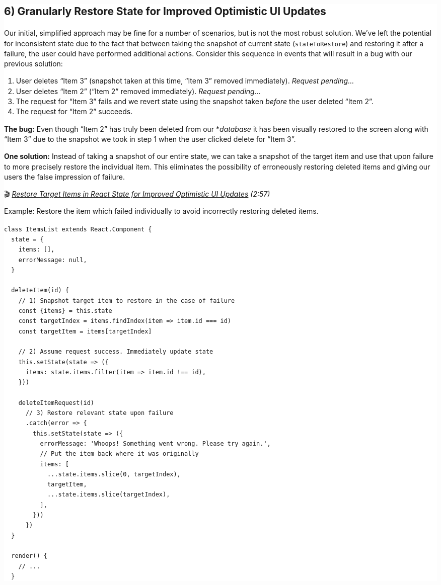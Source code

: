 ## 6) Granularly Restore State for Improved Optimistic UI Updates

Our initial, simplified approach may be fine for a number of scenarios, but is not the most robust solution. We’ve left the potential for inconsistent state due to the fact that between taking the snapshot of current state (`stateToRestore`) and restoring it after a failure, the user could have performed additional actions. Consider this sequence in events that will result in a bug with our previous solution:

1.  User deletes “Item 3” (snapshot taken at this time, “Item 3” removed immediately). _Request pending…_
2.  User deletes “Item 2” (“Item 2” removed immediately). _Request pending…_
3.  The request for “Item 3” fails and we revert state using the snapshot taken _before_ the user deleted “Item 2”.
4.  The request for “Item 2” succeeds.

**The bug:** Even though “Item 2” has truly been deleted from our \*_database_ it has been visually restored to the screen along with “Item 3” due to the snapshot we took in step 1 when the user clicked delete for “Item 3”.

**One solution:** Instead of taking a snapshot of our entire state, we can take a snapshot of the target item and use that upon failure to more precisely restore the individual item. This eliminates the possibility of erroneously restoring deleted items and giving our users the false impression of failure.

🎬 [_Restore Target Items in React State for Improved Optimistic UI Updates_](https://egghead.io/lessons/react-restore-target-items-in-react-state-for-improved-optimistic-ui-updates) _(2:57)_

Example: Restore the item which failed individually to avoid incorrectly restoring deleted items.

```javascript{8,23}
class ItemsList extends React.Component {
  state = {
    items: [],
    errorMessage: null,
  }

  deleteItem(id) {
    // 1) Snapshot target item to restore in the case of failure
    const {items} = this.state
    const targetIndex = items.findIndex(item => item.id === id)
    const targetItem = items[targetIndex]

    // 2) Assume request success. Immediately update state
    this.setState(state => ({
      items: state.items.filter(item => item.id !== id),
    }))

    deleteItemRequest(id)
      // 3) Restore relevant state upon failure
      .catch(error => {
        this.setState(state => ({
          errorMessage: 'Whoops! Something went wrong. Please try again.',
          // Put the item back where it was originally
          items: [
            ...state.items.slice(0, targetIndex),
            targetItem,
            ...state.items.slice(targetIndex),
          ],
        }))
      })
  }

  render() {
    // ...
  }
```